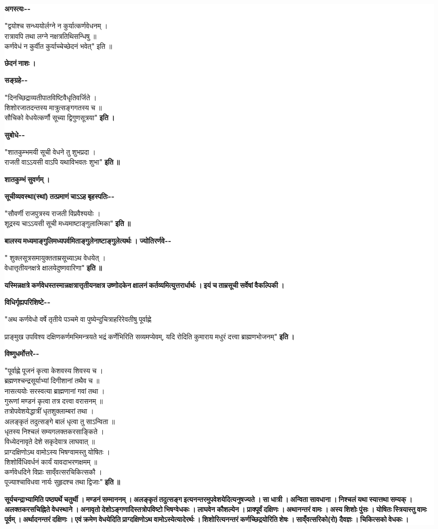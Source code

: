 **अगस्त्यः--**

"द्वयोश्च सन्ध्ययोर्लग्ने न कुर्यात्कर्णवेधनम् ।  
रात्रावपि तथा लग्ने नक्षत्रतिथिसन्धिषु ॥  
कर्णवेधं न कुर्वीत कुर्याच्चेच्छेदनं भवेत्" इति ॥

**छेदनं नाशः ।**

**सङ्ग्रहे--**

"दिनच्छिद्राव्यतीपातविष्टिवैधृतिवर्जिते ।  
शिशोरजातदन्तस्य मात्रुत्सङ्गगतस्य च ॥  
सौचिको वेधयेत्कर्णौ सूच्या द्विगुणसूत्रया" **इति ।**

**सुबोधे--**

"शातकुम्भमयी सूची वेधने तु शुभप्रदा ।  
राजती वाऽऽयसी वाऽपि यथाविभवतः शुभा" **इति ॥**

**शातकुम्भं सुवर्णम् ।**

**सूचीव्यवस्था(स्थां) तत्प्रमाणं चाऽऽह बृहस्पतिः--**

"सौवर्णी राजपुत्रस्य राजती विप्रवैश्ययोः ।  
शूद्रस्य चाऽऽयसी सूची मध्यमाष्टाङ्गुलात्मिका" **इति ॥**

**बालस्य मध्यमाङ्गुलिमध्यपर्वमिताङ्गुलेनाष्टाङ्गुलेत्यर्थः ।**  **ज्योतिरर्णवे--**

" शुक्लसूत्रसमायुक्तताम्रसूच्याऽथ वेधयेत् ।  
वेधात्तृतीयनक्षत्रे क्षालयेदुष्णवारिणा" **इति ॥**

**यस्मिन्नक्षत्रे कर्णवेधस्तस्मान्नक्षत्रात्तृतीयनक्षत्र उष्णोदकेन क्षालनं कर्तव्यमित्युत्तरार्धार्थः । इयं च ताम्रसूची सर्वेषां वैकल्पिकी ।**

**विधिर्गृह्यपरिशिष्टे--**

"अथ कर्णवेधो वर्षे तृतीये पञ्चमे वा पुष्येन्दुचित्राहरिरेवतीषु पूर्वाह्णे

प्राङ्मुख उपविश्य दक्षिणकर्णमभिमन्त्रयते भद्रं कर्णेभिरिति सव्यमप्येवम्, यदि रोदिति कुमाराय मधुरं दत्त्वा ब्राह्मणभोजनम्" **इति ।**

**विष्णुधर्मोत्तरे--**

"पूर्वाह्णे पूजनं कृत्वा केशवस्य शिवस्य च ।  
ब्रह्मणश्चन्द्रसूर्याभ्यां दिगीशानां तथैव च ॥  
नासत्ययोः सरस्वत्या ब्राह्मणानां गवां तथा ।  
गुरूणां मण्डनं कृत्वा तत्र दत्त्वा वरासनम् ॥  
तत्रोपवेशयेद्धात्रीं धृतशुक्लाम्बरां तथा ।  
अलङ्कृतं तदुत्सङ्गे बालं धृत्वा तु साऽन्विता ॥  
धृतस्य निश्चलं सम्यगलक्तकरसाङ्किते ।  
विध्येदनावृते देशे सकृदेवात्र लाघवात् ॥  
प्राग्दक्षिणोऽथ वामोऽस्य भिषग्वामस्तु योषितः ।  
शिशोर्विधिवर्धनं कार्यं यावदाभरणक्षमम् ॥  
कर्णवेधदिने विप्राः साव्ँवत्सरचिकित्सकौ ।  
पूज्याश्चाविधवा नार्यः सुहृदश्च तथा द्विजाः" **इति ॥**

**सूर्यचन्द्राभ्यामिति पष्ठ्यर्थे चतुर्थी । मण्डनं सम्माननम् । अलङ्कृतं तदुत्सङ्ग इत्यनन्तरमुपवेशयेदित्यनुषज्यते । सा धात्री । अन्विता सावधाना । निश्चलं यथा स्यात्तथा सम्यक् । अलक्तकरसचिह्निते वेधस्थाने । अनावृतो देशोऽङ्गणादिस्तत्रोपविष्टो भिषग्वेधकः । लाघवेन कौशल्येन । प्राक्पूर्वं दक्षिणः । अथानन्तरं वामः । अस्य शिशोः पुंसः । योषितः स्त्रियास्तु वामः पूर्वम् । अर्थादनन्तरं दक्षिणः । एवं क्रमेण वेधयेदिति प्राग्दक्षिणोऽथ वामोऽस्येत्यादेरर्थः । शिशोरित्यनन्तरं कर्णच्छिद्रयोरिति शेषः । साव्ँवत्सरिको(रो) दैवज्ञः । चिकित्सको वेधकः ।**

